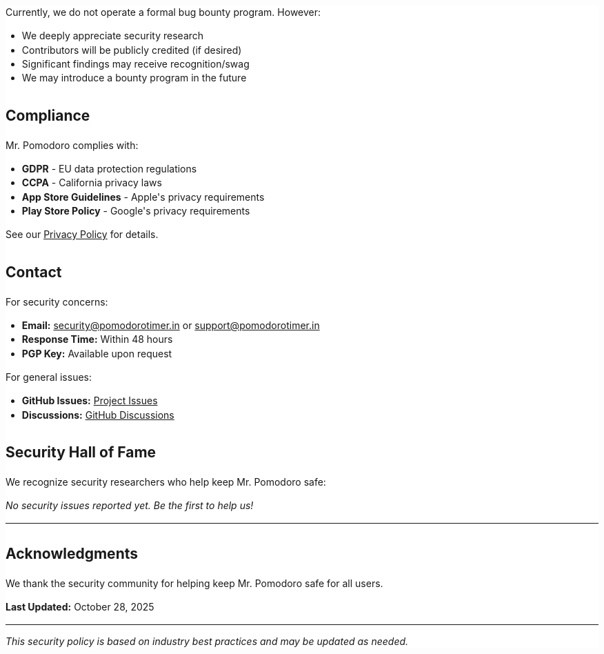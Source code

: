 Currently, we do not operate a formal bug bounty program. However:

- We deeply appreciate security research
- Contributors will be publicly credited (if desired)
- Significant findings may receive recognition/swag
- We may introduce a bounty program in the future

## Compliance

Mr. Pomodoro complies with:

- **GDPR** - EU data protection regulations
- **CCPA** - California privacy laws
- **App Store Guidelines** - Apple's privacy requirements
- **Play Store Policy** - Google's privacy requirements

See our [Privacy Policy](PrivacyPolicy.md) for details.

## Contact

For security concerns:

- **Email:** security@pomodorotimer.in or support@pomodorotimer.in
- **Response Time:** Within 48 hours
- **PGP Key:** Available upon request

For general issues:

- **GitHub Issues:** [Project Issues](https://github.com/avtansh-code/pomodoro_timer/issues)
- **Discussions:** [GitHub Discussions](https://github.com/avtansh-code/pomodoro_timer/discussions)

## Security Hall of Fame

We recognize security researchers who help keep Mr. Pomodoro safe:

*No security issues reported yet. Be the first to help us!*

---

## Acknowledgments

We thank the security community for helping keep Mr. Pomodoro safe for all users.

**Last Updated:** October 28, 2025

---

*This security policy is based on industry best practices and may be updated as needed.*
